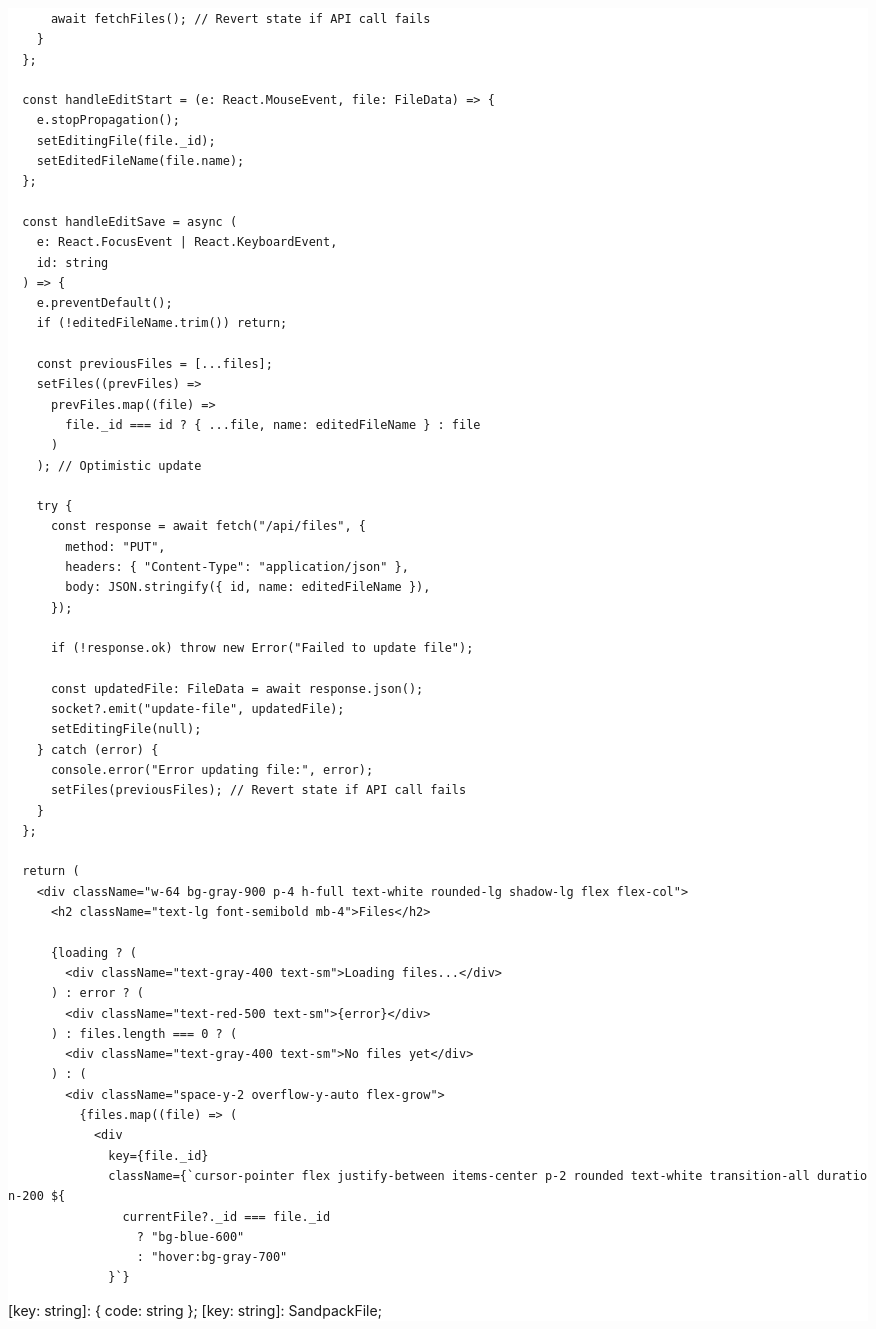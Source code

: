 ```tsx :collapsed-lines title="FileExploer.tsx"
      await fetchFiles(); // Revert state if API call fails
    }
  };

  const handleEditStart = (e: React.MouseEvent, file: FileData) => {
    e.stopPropagation();
    setEditingFile(file._id);
    setEditedFileName(file.name);
  };

  const handleEditSave = async (
    e: React.FocusEvent | React.KeyboardEvent,
    id: string
  ) => {
    e.preventDefault();
    if (!editedFileName.trim()) return;

    const previousFiles = [...files];
    setFiles((prevFiles) =>
      prevFiles.map((file) =>
        file._id === id ? { ...file, name: editedFileName } : file
      )
    ); // Optimistic update

    try {
      const response = await fetch("/api/files", {
        method: "PUT",
        headers: { "Content-Type": "application/json" },
        body: JSON.stringify({ id, name: editedFileName }),
      });

      if (!response.ok) throw new Error("Failed to update file");

      const updatedFile: FileData = await response.json();
      socket?.emit("update-file", updatedFile);
      setEditingFile(null);
    } catch (error) {
      console.error("Error updating file:", error);
      setFiles(previousFiles); // Revert state if API call fails
    }
  };

  return (
    <div className="w-64 bg-gray-900 p-4 h-full text-white rounded-lg shadow-lg flex flex-col">
      <h2 className="text-lg font-semibold mb-4">Files</h2>

      {loading ? (
        <div className="text-gray-400 text-sm">Loading files...</div>
      ) : error ? (
        <div className="text-red-500 text-sm">{error}</div>
      ) : files.length === 0 ? (
        <div className="text-gray-400 text-sm">No files yet</div>
      ) : (
        <div className="space-y-2 overflow-y-auto flex-grow">
          {files.map((file) => (
            <div
              key={file._id}
              className={`cursor-pointer flex justify-between items-center p-2 rounded text-white transition-all duration-200 ${
                currentFile?._id === file._id
                  ? "bg-blue-600"
                  : "hover:bg-gray-700"
              }`}
```

[key: string]: { code: string };
  [key: string]: SandpackFile;